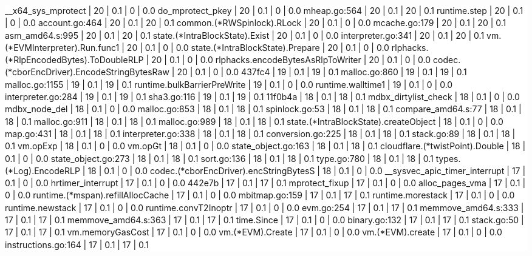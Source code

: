 __x64_sys_mprotect                                  |     20 |   0.1 |   0 |   0.0
do_mprotect_pkey                                    |     20 |   0.1 |   0 |   0.0
mheap.go:564                                        |     20 |   0.1 |  20 |   0.1
runtime.step                                        |     20 |   0.1 |   0 |   0.0
account.go:464                                      |     20 |   0.1 |  20 |   0.1
common.(*RWSpinlock).RLock                          |     20 |   0.1 |   0 |   0.0
mcache.go:179                                       |     20 |   0.1 |  20 |   0.1
asm_amd64.s:995                                     |     20 |   0.1 |  20 |   0.1
state.(*IntraBlockState).Exist                      |     20 |   0.1 |   0 |   0.0
interpreter.go:341                                  |     20 |   0.1 |  20 |   0.1
vm.(*EVMInterpreter).Run.func1                      |     20 |   0.1 |   0 |   0.0
state.(*IntraBlockState).Prepare                    |     20 |   0.1 |   0 |   0.0
rlphacks.(*RlpEncodedBytes).ToDoubleRLP             |     20 |   0.1 |   0 |   0.0
rlphacks.encodeBytesAsRlpToWriter                   |     20 |   0.1 |   0 |   0.0
codec.(*cborEncDriver).EncodeStringBytesRaw         |     20 |   0.1 |   0 |   0.0
437fc4                                              |     19 |   0.1 |  19 |   0.1
malloc.go:860                                       |     19 |   0.1 |  19 |   0.1
malloc.go:1155                                      |     19 |   0.1 |  19 |   0.1
runtime.bulkBarrierPreWrite                         |     19 |   0.1 |   0 |   0.0
runtime.walltime1                                   |     19 |   0.1 |   0 |   0.0
interpreter.go:284                                  |     19 |   0.1 |  19 |   0.1
sha3.go:116                                         |     19 |   0.1 |  19 |   0.1
11f0b4a                                             |     18 |   0.1 |  18 |   0.1
mdbx_dirtylist_check                                |     18 |   0.1 |   0 |   0.0
mdbx_node_del                                       |     18 |   0.1 |   0 |   0.0
malloc.go:853                                       |     18 |   0.1 |  18 |   0.1
spinlock.go:53                                      |     18 |   0.1 |  18 |   0.1
compare_amd64.s:77                                  |     18 |   0.1 |  18 |   0.1
malloc.go:911                                       |     18 |   0.1 |  18 |   0.1
malloc.go:989                                       |     18 |   0.1 |  18 |   0.1
state.(*IntraBlockState).createObject               |     18 |   0.1 |   0 |   0.0
map.go:431                                          |     18 |   0.1 |  18 |   0.1
interpreter.go:338                                  |     18 |   0.1 |  18 |   0.1
conversion.go:225                                   |     18 |   0.1 |  18 |   0.1
stack.go:89                                         |     18 |   0.1 |  18 |   0.1
vm.opExp                                            |     18 |   0.1 |   0 |   0.0
vm.opGt                                             |     18 |   0.1 |   0 |   0.0
state_object.go:163                                 |     18 |   0.1 |  18 |   0.1
cloudflare.(*twistPoint).Double                     |     18 |   0.1 |   0 |   0.0
state_object.go:273                                 |     18 |   0.1 |  18 |   0.1
sort.go:136                                         |     18 |   0.1 |  18 |   0.1
type.go:780                                         |     18 |   0.1 |  18 |   0.1
types.(*Log).EncodeRLP                              |     18 |   0.1 |   0 |   0.0
codec.(*cborEncDriver).encStringBytesS              |     18 |   0.1 |   0 |   0.0
__sysvec_apic_timer_interrupt                       |     17 |   0.1 |   0 |   0.0
hrtimer_interrupt                                   |     17 |   0.1 |   0 |   0.0
442e7b                                              |     17 |   0.1 |  17 |   0.1
mprotect_fixup                                      |     17 |   0.1 |   0 |   0.0
alloc_pages_vma                                     |     17 |   0.1 |   0 |   0.0
runtime.(*mspan).refillAllocCache                   |     17 |   0.1 |   0 |   0.0
mbitmap.go:159                                      |     17 |   0.1 |  17 |   0.1
runtime.morestack                                   |     17 |   0.1 |   0 |   0.0
runtime.newstack                                    |     17 |   0.1 |   0 |   0.0
runtime.convT2Inoptr                                |     17 |   0.1 |   0 |   0.0
evm.go:254                                          |     17 |   0.1 |  17 |   0.1
memmove_amd64.s:333                                 |     17 |   0.1 |  17 |   0.1
memmove_amd64.s:363                                 |     17 |   0.1 |  17 |   0.1
time.Since                                          |     17 |   0.1 |   0 |   0.0
binary.go:132                                       |     17 |   0.1 |  17 |   0.1
stack.go:50                                         |     17 |   0.1 |  17 |   0.1
vm.memoryGasCost                                    |     17 |   0.1 |   0 |   0.0
vm.(*EVM).Create                                    |     17 |   0.1 |   0 |   0.0
vm.(*EVM).create                                    |     17 |   0.1 |   0 |   0.0
instructions.go:164                                 |     17 |   0.1 |  17 |   0.1
